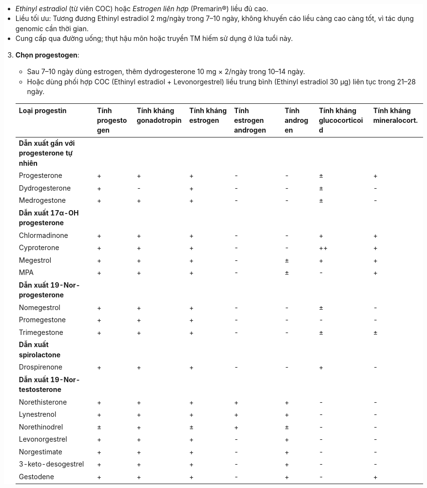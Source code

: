    - _Ethinyl estradiol_ (từ viên COC) hoặc _Estrogen liên hợp_ (Premarin®) liều đủ cao.
   - Liều tối ưu: Tương đương Ethinyl estradiol 2 mg/ngày trong 7–10 ngày, không khuyến cáo liều càng cao càng tốt, vì tác dụng genomic cần thời gian.
   - Cung cấp qua đường uống; thụt hậu môn hoặc truyền TM hiếm sử dụng ở lứa tuổi này.

3. **Chọn progestogen**:

   - Sau 7–10 ngày dùng estrogen, thêm dydrogesterone 10 mg × 2/ngày trong 10–14 ngày.
   - Hoặc dùng phối hợp COC (Ethinyl estradiol + Levonorgestrel) liều trung bình (Ethinyl estradiol 30 µg) liên tục trong 21–28 ngày.

   | Loại progestin                             | Tính progestogen | Tính kháng gonadotropin | Tính kháng estrogen | Tính estrogen androgen | Tính androgen | Tính kháng glucocorticoid | Tính kháng mineralocort. |
   | ------------------------------------------ | ---------------- | ----------------------- | ------------------- | ---------------------- | ------------- | ------------------------- | ------------------------ |
   | **Dẫn xuất gần với progesterone tự nhiên** |                  |                         |                     |                        |               |                           |                          |
   | Progesterone                               | +                | +                       | +                   | -                      | -             | ±                         | +                        |
   | Dydrogesterone                             | +                | -                       | +                   | -                      | -             | ±                         | -                        |
   | Medrogestone                               | +                | +                       | +                   | -                      | -             | ±                         | -                        |
   | **Dẫn xuất 17α-OH progesterone**           |                  |                         |                     |                        |               |                           |                          |
   | Chlormadinone                              | +                | +                       | +                   | -                      | -             | +                         | +                        |
   | Cyproterone                                | +                | +                       | +                   | -                      | -             | ++                        | +                        |
   | Megestrol                                  | +                | +                       | +                   | -                      | ±             | +                         | +                        |
   | MPA                                        | +                | +                       | +                   | -                      | ±             | -                         | +                        |
   | **Dẫn xuất 19-Nor-progesterone**           |                  |                         |                     |                        |               |                           |                          |
   | Nomegestrol                                | +                | +                       | +                   | -                      | -             | ±                         | -                        |
   | Promegestone                               | +                | +                       | +                   | -                      | -             | -                         | -                        |
   | Trimegestone                               | +                | +                       | +                   | -                      | -             | ±                         | ±                        |
   | **Dẫn xuất spirolactone**                  |                  |                         |                     |                        |               |                           |                          |
   | Drospirenone                               | +                | +                       | +                   | -                      | -             | +                         | -                        |
   | **Dẫn xuất 19-Nor-testosterone**           |                  |                         |                     |                        |               |                           |                          |
   | Norethisterone                             | +                | +                       | +                   | +                      | +             | -                         | -                        |
   | Lynestrenol                                | +                | +                       | +                   | +                      | +             | -                         | -                        |
   | Norethinodrel                              | ±                | +                       | ±                   | +                      | ±             | -                         | -                        |
   | Levonorgestrel                             | +                | +                       | +                   | -                      | +             | -                         | -                        |
   | Norgestimate                               | +                | +                       | +                   | -                      | +             | -                         | -                        |
   | 3-keto-desogestrel                         | +                | +                       | +                   | -                      | +             | -                         | -                        |
   | Gestodene                                  | +                | +                       | +                   | -                      | +             | -                         | +                        |